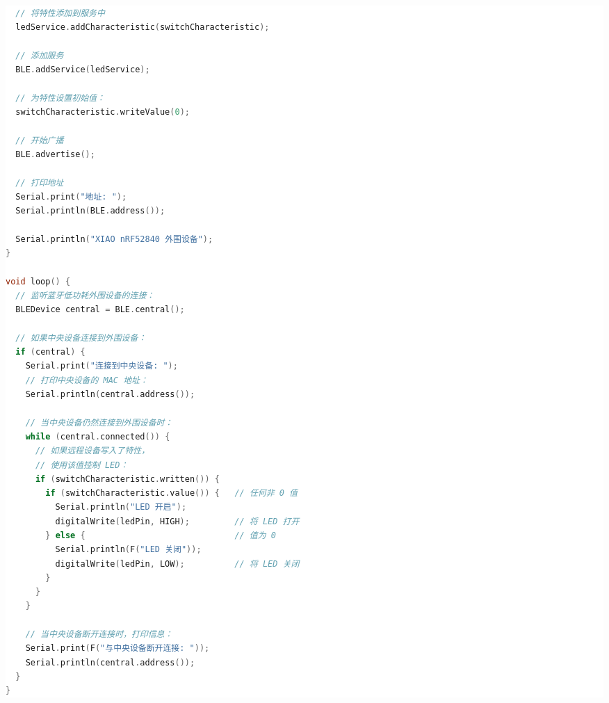 ```cpp
  // 将特性添加到服务中
  ledService.addCharacteristic(switchCharacteristic);

  // 添加服务
  BLE.addService(ledService);

  // 为特性设置初始值：
  switchCharacteristic.writeValue(0);

  // 开始广播
  BLE.advertise();

  // 打印地址
  Serial.print("地址: ");
  Serial.println(BLE.address());

  Serial.println("XIAO nRF52840 外围设备");
}

void loop() {
  // 监听蓝牙低功耗外围设备的连接：
  BLEDevice central = BLE.central();

  // 如果中央设备连接到外围设备：
  if (central) {
    Serial.print("连接到中央设备: ");
    // 打印中央设备的 MAC 地址：
    Serial.println(central.address());

    // 当中央设备仍然连接到外围设备时：
    while (central.connected()) {
      // 如果远程设备写入了特性，
      // 使用该值控制 LED：
      if (switchCharacteristic.written()) {
        if (switchCharacteristic.value()) {   // 任何非 0 值
          Serial.println("LED 开启");
          digitalWrite(ledPin, HIGH);         // 将 LED 打开
        } else {                              // 值为 0
          Serial.println(F("LED 关闭"));
          digitalWrite(ledPin, LOW);          // 将 LED 关闭
        }
      }
    }

    // 当中央设备断开连接时，打印信息：
    Serial.print(F("与中央设备断开连接: "));
    Serial.println(central.address());
  }
}
```
